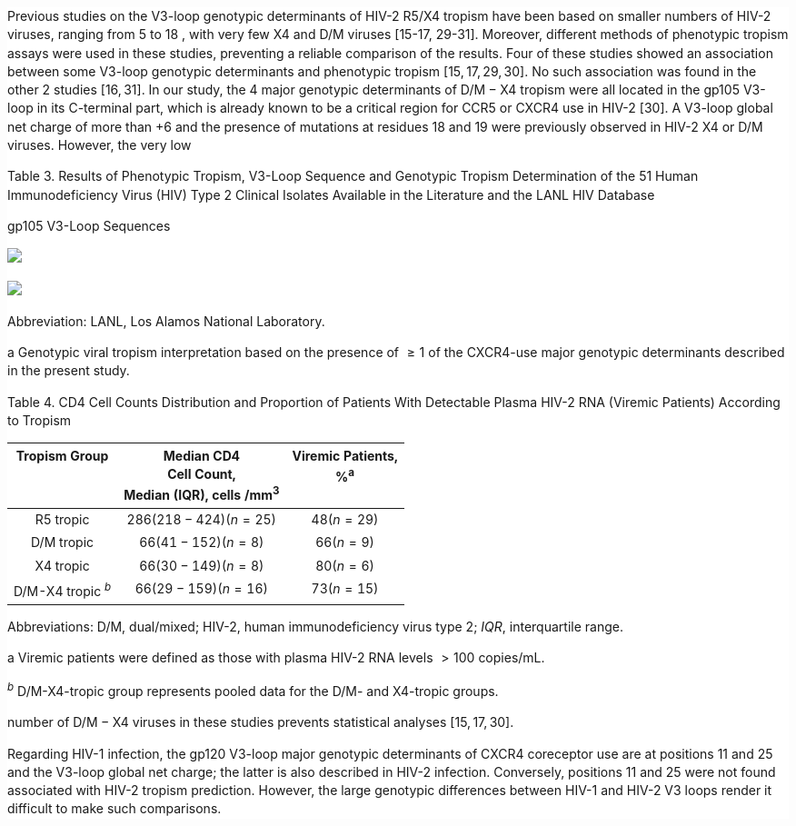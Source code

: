 Previous studies on the V3-loop genotypic determinants of HIV-2 R5/X4 tropism have been based on smaller numbers of HIV-2 viruses, ranging from 5 to 18 , with very few $\mathrm{X} 4$ and $\mathrm{D} / \mathrm{M}$ viruses [15-17, 29-31]. Moreover, different methods of phenotypic tropism assays were used in these studies, preventing a reliable comparison of the results. Four of these studies showed an association between some V3-loop genotypic determinants and phenotypic tropism $[15,17,29,30]$. No such association was found in the other 2 studies $[16,31]$. In our study, the 4 major genotypic determinants of $\mathrm{D} / \mathrm{M}-\mathrm{X} 4$ tropism were all located in the gp105 V3-loop in its C-terminal part, which is already known to be a critical region for CCR5 or CXCR4 use in HIV-2 [30]. A V3-loop global net charge of more than +6 and the presence of mutations at residues 18 and 19 were previously observed in HIV-2 X4 or D/M viruses. However, the very low

Table 3. Results of Phenotypic Tropism, V3-Loop Sequence and Genotypic Tropism Determination of the 51 Human Immunodeficiency Virus (HIV) Type 2 Clinical Isolates Available in the Literature and the LANL HIV Database

gp105 V3-Loop Sequences

![](https://cdn.mathpix.com/cropped/2024_04_28_06f3776323f48775e39fg-07.jpg?height=1568&width=2365&top_left_y=326&top_left_x=222)

![](https://cdn.mathpix.com/cropped/2024_04_28_06f3776323f48775e39fg-08.jpg?height=1429&width=2344&top_left_y=288&top_left_x=243)

Abbreviation: LANL, Los Alamos National Laboratory.

a Genotypic viral tropism interpretation based on the presence of $\geq 1$ of the CXCR4-use major genotypic determinants described in the present study.

Table 4. CD4 Cell Counts Distribution and Proportion of Patients With Detectable Plasma HIV-2 RNA (Viremic Patients) According to Tropism

| Tropism Group | Median CD4 <br> Cell Count, <br> Median (IQR), cells $/ \mathrm{mm}^{3}$ | Viremic Patients, <br> $\%^{\mathrm{a}}$ |
| :---: | :---: | :---: |
| R5 tropic | $286(218-424)(n=25)$ | $48(n=29)$ |
| D/M tropic | $66(41-152)(n=8)$ | $66(n=9)$ |
| X4 tropic | $66(30-149)(n=8)$ | $80(n=6)$ |
| D/M-X4 tropic ${ }^{b}$ | $66(29-159)(n=16)$ | $73(n=15)$ |

Abbreviations: D/M, dual/mixed; HIV-2, human immunodeficiency virus type 2; $I Q R$, interquartile range.

a Viremic patients were defined as those with plasma HIV-2 RNA levels $>100$ copies/mL.

${ }^{b}$ D/M-X4-tropic group represents pooled data for the D/M- and X4-tropic groups.

number of $\mathrm{D} / \mathrm{M}-\mathrm{X} 4$ viruses in these studies prevents statistical analyses $[15,17,30]$.

Regarding HIV-1 infection, the gp120 V3-loop major genotypic determinants of CXCR4 coreceptor use are at positions 11 and 25 and the V3-loop global net charge; the latter is also described in HIV-2 infection. Conversely, positions 11 and 25 were not found associated with HIV-2 tropism prediction. However, the large genotypic differences between HIV-1 and HIV-2 V3 loops render it difficult to make such comparisons.


[^0]:    Received 18 March 2011; accepted 23 August 2011; electronically published 2 December 2011.